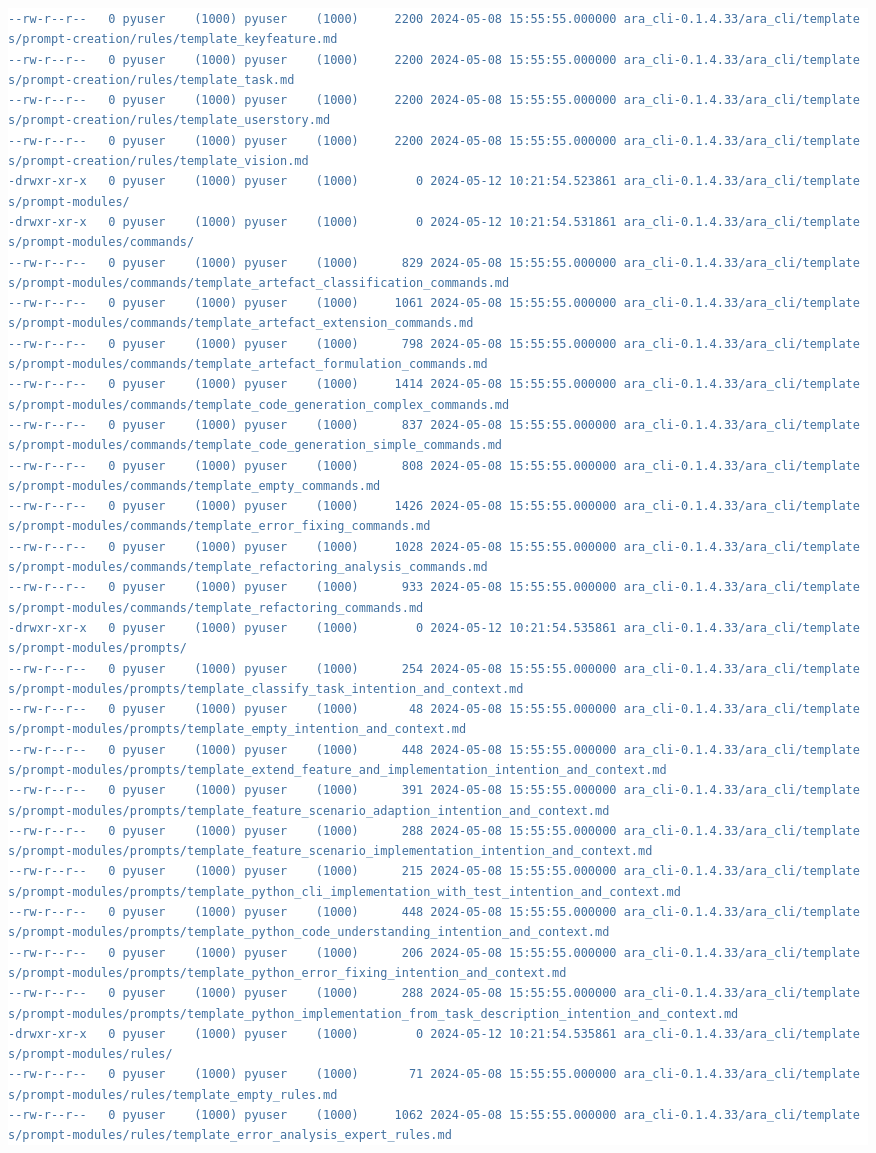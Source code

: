 ```diff
--rw-r--r--   0 pyuser    (1000) pyuser    (1000)     2200 2024-05-08 15:55:55.000000 ara_cli-0.1.4.33/ara_cli/templates/prompt-creation/rules/template_keyfeature.md
--rw-r--r--   0 pyuser    (1000) pyuser    (1000)     2200 2024-05-08 15:55:55.000000 ara_cli-0.1.4.33/ara_cli/templates/prompt-creation/rules/template_task.md
--rw-r--r--   0 pyuser    (1000) pyuser    (1000)     2200 2024-05-08 15:55:55.000000 ara_cli-0.1.4.33/ara_cli/templates/prompt-creation/rules/template_userstory.md
--rw-r--r--   0 pyuser    (1000) pyuser    (1000)     2200 2024-05-08 15:55:55.000000 ara_cli-0.1.4.33/ara_cli/templates/prompt-creation/rules/template_vision.md
-drwxr-xr-x   0 pyuser    (1000) pyuser    (1000)        0 2024-05-12 10:21:54.523861 ara_cli-0.1.4.33/ara_cli/templates/prompt-modules/
-drwxr-xr-x   0 pyuser    (1000) pyuser    (1000)        0 2024-05-12 10:21:54.531861 ara_cli-0.1.4.33/ara_cli/templates/prompt-modules/commands/
--rw-r--r--   0 pyuser    (1000) pyuser    (1000)      829 2024-05-08 15:55:55.000000 ara_cli-0.1.4.33/ara_cli/templates/prompt-modules/commands/template_artefact_classification_commands.md
--rw-r--r--   0 pyuser    (1000) pyuser    (1000)     1061 2024-05-08 15:55:55.000000 ara_cli-0.1.4.33/ara_cli/templates/prompt-modules/commands/template_artefact_extension_commands.md
--rw-r--r--   0 pyuser    (1000) pyuser    (1000)      798 2024-05-08 15:55:55.000000 ara_cli-0.1.4.33/ara_cli/templates/prompt-modules/commands/template_artefact_formulation_commands.md
--rw-r--r--   0 pyuser    (1000) pyuser    (1000)     1414 2024-05-08 15:55:55.000000 ara_cli-0.1.4.33/ara_cli/templates/prompt-modules/commands/template_code_generation_complex_commands.md
--rw-r--r--   0 pyuser    (1000) pyuser    (1000)      837 2024-05-08 15:55:55.000000 ara_cli-0.1.4.33/ara_cli/templates/prompt-modules/commands/template_code_generation_simple_commands.md
--rw-r--r--   0 pyuser    (1000) pyuser    (1000)      808 2024-05-08 15:55:55.000000 ara_cli-0.1.4.33/ara_cli/templates/prompt-modules/commands/template_empty_commands.md
--rw-r--r--   0 pyuser    (1000) pyuser    (1000)     1426 2024-05-08 15:55:55.000000 ara_cli-0.1.4.33/ara_cli/templates/prompt-modules/commands/template_error_fixing_commands.md
--rw-r--r--   0 pyuser    (1000) pyuser    (1000)     1028 2024-05-08 15:55:55.000000 ara_cli-0.1.4.33/ara_cli/templates/prompt-modules/commands/template_refactoring_analysis_commands.md
--rw-r--r--   0 pyuser    (1000) pyuser    (1000)      933 2024-05-08 15:55:55.000000 ara_cli-0.1.4.33/ara_cli/templates/prompt-modules/commands/template_refactoring_commands.md
-drwxr-xr-x   0 pyuser    (1000) pyuser    (1000)        0 2024-05-12 10:21:54.535861 ara_cli-0.1.4.33/ara_cli/templates/prompt-modules/prompts/
--rw-r--r--   0 pyuser    (1000) pyuser    (1000)      254 2024-05-08 15:55:55.000000 ara_cli-0.1.4.33/ara_cli/templates/prompt-modules/prompts/template_classify_task_intention_and_context.md
--rw-r--r--   0 pyuser    (1000) pyuser    (1000)       48 2024-05-08 15:55:55.000000 ara_cli-0.1.4.33/ara_cli/templates/prompt-modules/prompts/template_empty_intention_and_context.md
--rw-r--r--   0 pyuser    (1000) pyuser    (1000)      448 2024-05-08 15:55:55.000000 ara_cli-0.1.4.33/ara_cli/templates/prompt-modules/prompts/template_extend_feature_and_implementation_intention_and_context.md
--rw-r--r--   0 pyuser    (1000) pyuser    (1000)      391 2024-05-08 15:55:55.000000 ara_cli-0.1.4.33/ara_cli/templates/prompt-modules/prompts/template_feature_scenario_adaption_intention_and_context.md
--rw-r--r--   0 pyuser    (1000) pyuser    (1000)      288 2024-05-08 15:55:55.000000 ara_cli-0.1.4.33/ara_cli/templates/prompt-modules/prompts/template_feature_scenario_implementation_intention_and_context.md
--rw-r--r--   0 pyuser    (1000) pyuser    (1000)      215 2024-05-08 15:55:55.000000 ara_cli-0.1.4.33/ara_cli/templates/prompt-modules/prompts/template_python_cli_implementation_with_test_intention_and_context.md
--rw-r--r--   0 pyuser    (1000) pyuser    (1000)      448 2024-05-08 15:55:55.000000 ara_cli-0.1.4.33/ara_cli/templates/prompt-modules/prompts/template_python_code_understanding_intention_and_context.md
--rw-r--r--   0 pyuser    (1000) pyuser    (1000)      206 2024-05-08 15:55:55.000000 ara_cli-0.1.4.33/ara_cli/templates/prompt-modules/prompts/template_python_error_fixing_intention_and_context.md
--rw-r--r--   0 pyuser    (1000) pyuser    (1000)      288 2024-05-08 15:55:55.000000 ara_cli-0.1.4.33/ara_cli/templates/prompt-modules/prompts/template_python_implementation_from_task_description_intention_and_context.md
-drwxr-xr-x   0 pyuser    (1000) pyuser    (1000)        0 2024-05-12 10:21:54.535861 ara_cli-0.1.4.33/ara_cli/templates/prompt-modules/rules/
--rw-r--r--   0 pyuser    (1000) pyuser    (1000)       71 2024-05-08 15:55:55.000000 ara_cli-0.1.4.33/ara_cli/templates/prompt-modules/rules/template_empty_rules.md
--rw-r--r--   0 pyuser    (1000) pyuser    (1000)     1062 2024-05-08 15:55:55.000000 ara_cli-0.1.4.33/ara_cli/templates/prompt-modules/rules/template_error_analysis_expert_rules.md
```